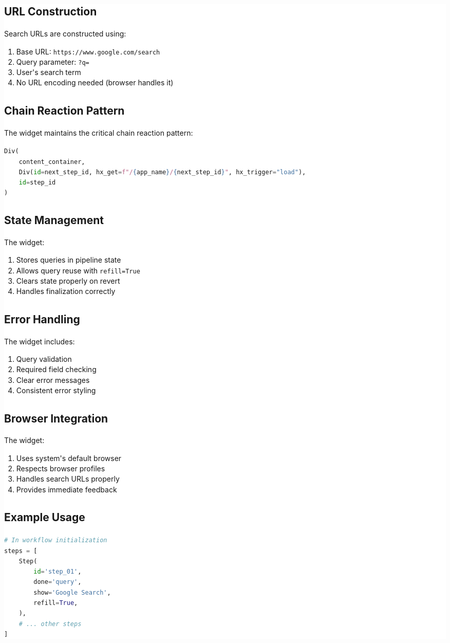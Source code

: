 ## URL Construction

Search URLs are constructed using:
1. Base URL: `https://www.google.com/search`
2. Query parameter: `?q=`
3. User's search term
4. No URL encoding needed (browser handles it)

## Chain Reaction Pattern

The widget maintains the critical chain reaction pattern:
```python
Div(
    content_container,
    Div(id=next_step_id, hx_get=f"/{app_name}/{next_step_id}", hx_trigger="load"),
    id=step_id
)
```

## State Management

The widget:
1. Stores queries in pipeline state
2. Allows query reuse with `refill=True`
3. Clears state properly on revert
4. Handles finalization correctly

## Error Handling

The widget includes:
1. Query validation
2. Required field checking
3. Clear error messages
4. Consistent error styling

## Browser Integration

The widget:
1. Uses system's default browser
2. Respects browser profiles
3. Handles search URLs properly
4. Provides immediate feedback

## Example Usage

```python
# In workflow initialization
steps = [
    Step(
        id='step_01',
        done='query',
        show='Google Search',
        refill=True,
    ),
    # ... other steps
]
```
